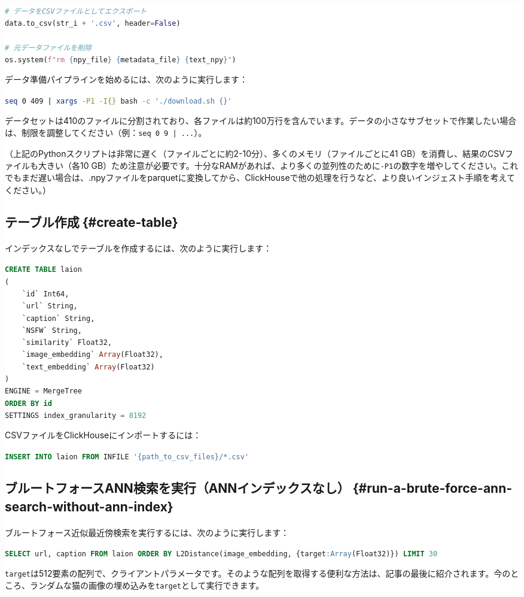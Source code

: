 ```python
# データをCSVファイルとしてエクスポート
data.to_csv(str_i + '.csv', header=False)

# 元データファイルを削除
os.system(f"rm {npy_file} {metadata_file} {text_npy}")
```

データ準備パイプラインを始めるには、次のように実行します：

```bash
seq 0 409 | xargs -P1 -I{} bash -c './download.sh {}'
```

データセットは410のファイルに分割されており、各ファイルは約100万行を含んでいます。データの小さなサブセットで作業したい場合は、制限を調整してください（例：`seq 0 9 | ...`）。

（上記のPythonスクリプトは非常に遅く（ファイルごとに約2-10分）、多くのメモリ（ファイルごとに41 GB）を消費し、結果のCSVファイルも大きい（各10 GB）ため注意が必要です。十分なRAMがあれば、より多くの並列性のために`-P1`の数字を増やしてください。これでもまだ遅い場合は、.npyファイルをparquetに変換してから、ClickHouseで他の処理を行うなど、より良いインジェスト手順を考えてください。）

## テーブル作成 {#create-table}

インデックスなしでテーブルを作成するには、次のように実行します：

```sql
CREATE TABLE laion
(
    `id` Int64,
    `url` String,
    `caption` String,
    `NSFW` String,
    `similarity` Float32,
    `image_embedding` Array(Float32),
    `text_embedding` Array(Float32)
)
ENGINE = MergeTree
ORDER BY id
SETTINGS index_granularity = 8192
```

CSVファイルをClickHouseにインポートするには：

```sql
INSERT INTO laion FROM INFILE '{path_to_csv_files}/*.csv'
```

## ブルートフォースANN検索を実行（ANNインデックスなし） {#run-a-brute-force-ann-search-without-ann-index}

ブルートフォース近似最近傍検索を実行するには、次のように実行します：

```sql
SELECT url, caption FROM laion ORDER BY L2Distance(image_embedding, {target:Array(Float32)}) LIMIT 30
```

`target`は512要素の配列で、クライアントパラメータです。そのような配列を取得する便利な方法は、記事の最後に紹介されます。今のところ、ランダムな猫の画像の埋め込みを`target`として実行できます。
